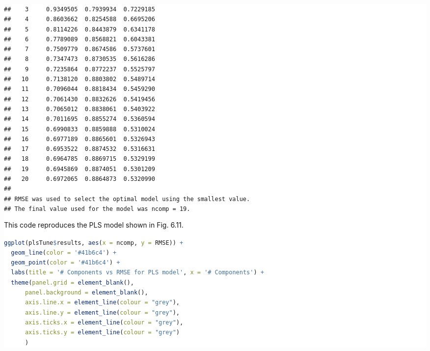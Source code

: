     ##    3     0.9349505  0.7939934  0.7229185
    ##    4     0.8603662  0.8254588  0.6695206
    ##    5     0.8114226  0.8443879  0.6341178
    ##    6     0.7789089  0.8568821  0.6043381
    ##    7     0.7509779  0.8674586  0.5737601
    ##    8     0.7347473  0.8730535  0.5616286
    ##    9     0.7235864  0.8772237  0.5525797
    ##   10     0.7138120  0.8803802  0.5489714
    ##   11     0.7096044  0.8818434  0.5459290
    ##   12     0.7061430  0.8832626  0.5419456
    ##   13     0.7065012  0.8838061  0.5403922
    ##   14     0.7011695  0.8855274  0.5360594
    ##   15     0.6990833  0.8859888  0.5310024
    ##   16     0.6977189  0.8865601  0.5326943
    ##   17     0.6953522  0.8874532  0.5316631
    ##   18     0.6964785  0.8869715  0.5329199
    ##   19     0.6945869  0.8874051  0.5301209
    ##   20     0.6972065  0.8864873  0.5320990
    ## 
    ## RMSE was used to select the optimal model using the smallest value.
    ## The final value used for the model was ncomp = 19.

This code reproduces the PLS model shown in Fig. 6.11.

``` r
ggplot(plsTune$results, aes(x = ncomp, y = RMSE)) +
  geom_line(color = '#41b6c4') +
  geom_point(color = '#41b6c4') +
  labs(title = '# Components vs RMSE for PLS model', x = '# Components') +
  theme(panel.grid = element_blank(),
      panel.background = element_blank(),
      axis.line.x = element_line(colour = "grey"),
      axis.line.y = element_line(colour = "grey"),
      axis.ticks.x = element_line(colour = "grey"),
      axis.ticks.y = element_line(colour = "grey")
      )
```
